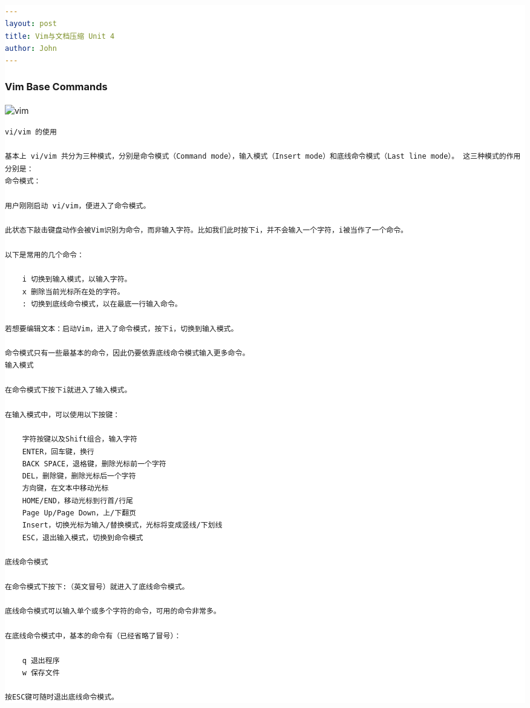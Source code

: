 ```yaml
---
layout: post
title: Vim与文档压缩 Unit 4
author: John
---
```


### Vim Base Commands

![vim]({{site.baseurl}}/assets/images/vi-vim-cheat-sheet-sch.gif)
```
vi/vim 的使用

基本上 vi/vim 共分为三种模式，分别是命令模式（Command mode），输入模式（Insert mode）和底线命令模式（Last line mode）。 这三种模式的作用分别是：
命令模式：

用户刚刚启动 vi/vim，便进入了命令模式。

此状态下敲击键盘动作会被Vim识别为命令，而非输入字符。比如我们此时按下i，并不会输入一个字符，i被当作了一个命令。

以下是常用的几个命令：

    i 切换到输入模式，以输入字符。
    x 删除当前光标所在处的字符。
    : 切换到底线命令模式，以在最底一行输入命令。

若想要编辑文本：启动Vim，进入了命令模式，按下i，切换到输入模式。

命令模式只有一些最基本的命令，因此仍要依靠底线命令模式输入更多命令。
输入模式

在命令模式下按下i就进入了输入模式。

在输入模式中，可以使用以下按键：

    字符按键以及Shift组合，输入字符
    ENTER，回车键，换行
    BACK SPACE，退格键，删除光标前一个字符
    DEL，删除键，删除光标后一个字符
    方向键，在文本中移动光标
    HOME/END，移动光标到行首/行尾
    Page Up/Page Down，上/下翻页
    Insert，切换光标为输入/替换模式，光标将变成竖线/下划线
    ESC，退出输入模式，切换到命令模式

底线命令模式

在命令模式下按下:（英文冒号）就进入了底线命令模式。

底线命令模式可以输入单个或多个字符的命令，可用的命令非常多。

在底线命令模式中，基本的命令有（已经省略了冒号）：

    q 退出程序
    w 保存文件

按ESC键可随时退出底线命令模式。
```
